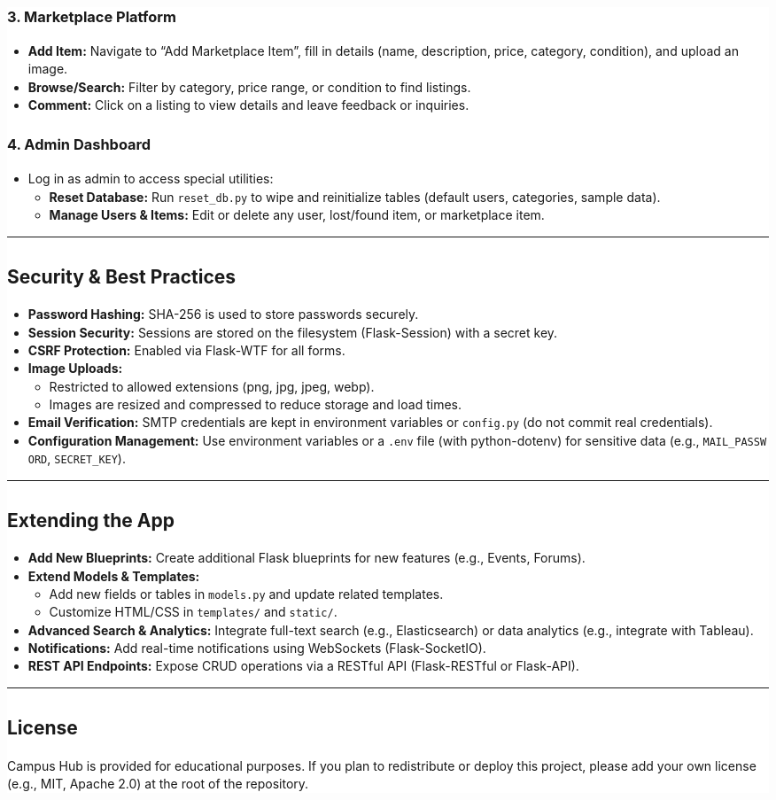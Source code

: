 ### 3. Marketplace Platform
- **Add Item:** Navigate to “Add Marketplace Item”, fill in details (name, description, price, category, condition), and upload an image.
- **Browse/Search:** Filter by category, price range, or condition to find listings.
- **Comment:** Click on a listing to view details and leave feedback or inquiries.

### 4. Admin Dashboard
- Log in as admin to access special utilities:
  - **Reset Database:** Run `reset_db.py` to wipe and reinitialize tables (default users, categories, sample data).
  - **Manage Users & Items:** Edit or delete any user, lost/found item, or marketplace item.

---

## Security & Best Practices

- **Password Hashing:** SHA-256 is used to store passwords securely.
- **Session Security:** Sessions are stored on the filesystem (Flask-Session) with a secret key.
- **CSRF Protection:** Enabled via Flask-WTF for all forms.
- **Image Uploads:**
  - Restricted to allowed extensions (png, jpg, jpeg, webp).
  - Images are resized and compressed to reduce storage and load times.
- **Email Verification:** SMTP credentials are kept in environment variables or `config.py` (do not commit real credentials).
- **Configuration Management:** Use environment variables or a `.env` file (with python-dotenv) for sensitive data (e.g., `MAIL_PASSWORD`, `SECRET_KEY`).

---

## Extending the App

- **Add New Blueprints:** Create additional Flask blueprints for new features (e.g., Events, Forums).
- **Extend Models & Templates:**
  - Add new fields or tables in `models.py` and update related templates.
  - Customize HTML/CSS in `templates/` and `static/`.
- **Advanced Search & Analytics:** Integrate full-text search (e.g., Elasticsearch) or data analytics (e.g., integrate with Tableau).
- **Notifications:** Add real-time notifications using WebSockets (Flask-SocketIO).
- **REST API Endpoints:** Expose CRUD operations via a RESTful API (Flask-RESTful or Flask-API).

---

## License

Campus Hub is provided for educational purposes. If you plan to redistribute or deploy this project, please add your own license (e.g., MIT, Apache 2.0) at the root of the repository.

